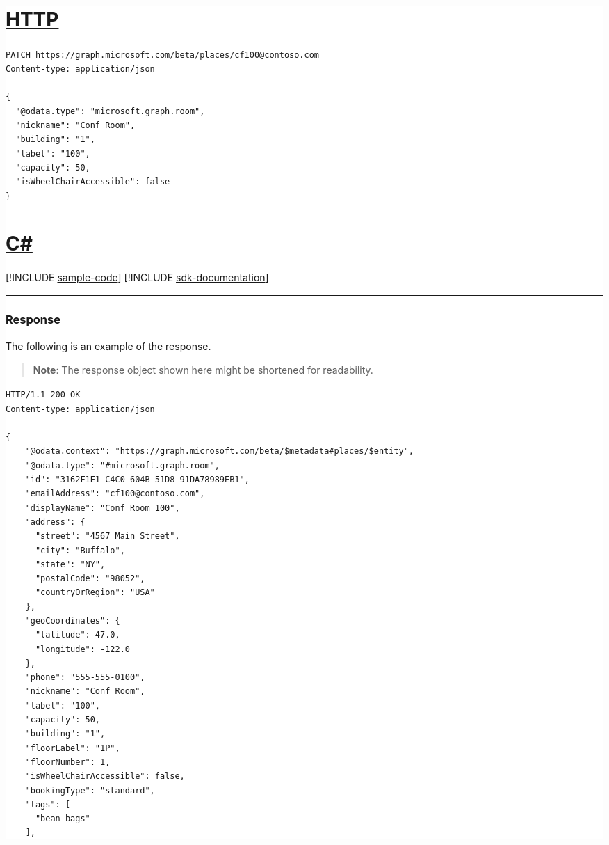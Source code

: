 
# [HTTP](#tab/http)

```http
PATCH https://graph.microsoft.com/beta/places/cf100@contoso.com
Content-type: application/json

{
  "@odata.type": "microsoft.graph.room",
  "nickname": "Conf Room",
  "building": "1",
  "label": "100",
  "capacity": 50,
  "isWheelChairAccessible": false
}
```

# [C#](#tab/csharp)
[!INCLUDE [sample-code](../includes/snippets/csharp/update-room-csharp-snippets.md)]
[!INCLUDE [sdk-documentation](../includes/snippets/snippets-sdk-documentation-link.md)]

---


### Response

The following is an example of the response.

>**Note**: The response object shown here might be shortened for readability.



```http
HTTP/1.1 200 OK
Content-type: application/json

{
    "@odata.context": "https://graph.microsoft.com/beta/$metadata#places/$entity",
    "@odata.type": "#microsoft.graph.room",
    "id": "3162F1E1-C4C0-604B-51D8-91DA78989EB1",
    "emailAddress": "cf100@contoso.com",
    "displayName": "Conf Room 100",
    "address": {
      "street": "4567 Main Street",
      "city": "Buffalo",
      "state": "NY",
      "postalCode": "98052",
      "countryOrRegion": "USA"
    },
    "geoCoordinates": {
      "latitude": 47.0,
      "longitude": -122.0
    },
    "phone": "555-555-0100",
    "nickname": "Conf Room",
    "label": "100",
    "capacity": 50,
    "building": "1",
    "floorLabel": "1P",
    "floorNumber": 1,
    "isWheelChairAccessible": false,
    "bookingType": "standard",
    "tags": [
      "bean bags"
    ],
```